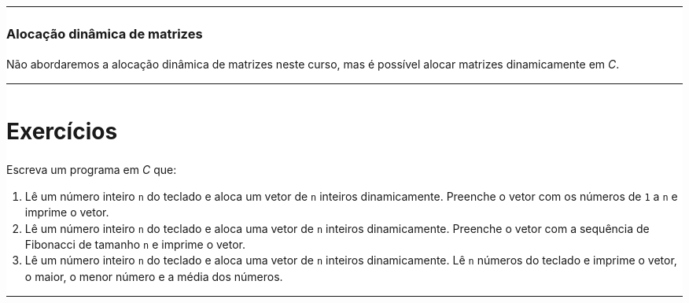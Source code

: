 

---

### Alocação dinâmica de matrizes

Não abordaremos a alocação dinâmica de matrizes neste curso, mas é possível alocar matrizes dinamicamente em *C*.



---

# Exercícios

Escreva um programa em *C* que:
1. Lê um número inteiro `n` do teclado e aloca um vetor de `n` inteiros dinamicamente. Preenche o vetor com os números de `1` a `n` e imprime o vetor.
2. Lê um número inteiro `n` do teclado e aloca uma vetor de `n` inteiros dinamicamente. Preenche o vetor com a sequência de Fibonacci de tamanho `n` e imprime o vetor.
3. Lê um número inteiro `n` do teclado e aloca uma vetor de `n` inteiros dinamicamente. Lê `n` números do teclado e imprime o vetor, o maior, o menor número e a média dos números.


---
